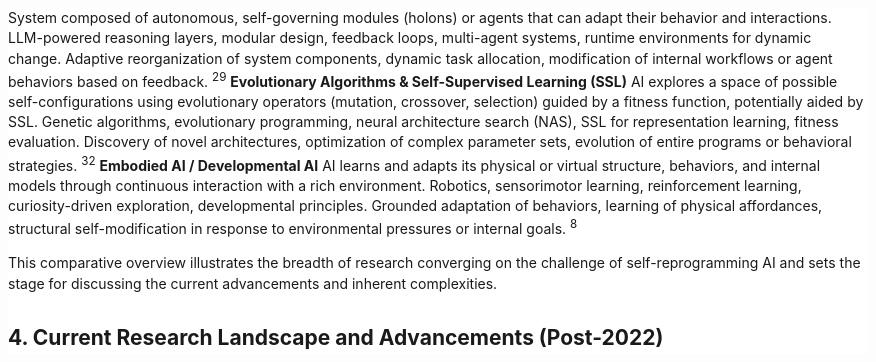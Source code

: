    <td>System composed of autonomous, self-governing modules (holons) or agents that can adapt their behavior and interactions.
   </td>
   <td>LLM-powered reasoning layers, modular design, feedback loops, multi-agent systems, runtime environments for dynamic change.
   </td>
   <td>Adaptive reorganization of system components, dynamic task allocation, modification of internal workflows or agent behaviors based on feedback.
   </td>
   <td><sup>29</sup>
   </td>
  </tr>
  <tr>
   <td><strong>Evolutionary Algorithms & Self-Supervised Learning (SSL)</strong>
   </td>
   <td>AI explores a space of possible self-configurations using evolutionary operators (mutation, crossover, selection) guided by a fitness function, potentially aided by SSL.
   </td>
   <td>Genetic algorithms, evolutionary programming, neural architecture search (NAS), SSL for representation learning, fitness evaluation.
   </td>
   <td>Discovery of novel architectures, optimization of complex parameter sets, evolution of entire programs or behavioral strategies.
   </td>
   <td><sup>32</sup>
   </td>
  </tr>
  <tr>
   <td><strong>Embodied AI / Developmental AI</strong>
   </td>
   <td>AI learns and adapts its physical or virtual structure, behaviors, and internal models through continuous interaction with a rich environment.
   </td>
   <td>Robotics, sensorimotor learning, reinforcement learning, curiosity-driven exploration, developmental principles.
   </td>
   <td>Grounded adaptation of behaviors, learning of physical affordances, structural self-modification in response to environmental pressures or internal goals.
   </td>
   <td><sup>8</sup>
   </td>
  </tr>
</table>


This comparative overview illustrates the breadth of research converging on the challenge of self-reprogramming AI and sets the stage for discussing the current advancements and inherent complexities.


## **4. Current Research Landscape and Advancements (Post-2022)**
